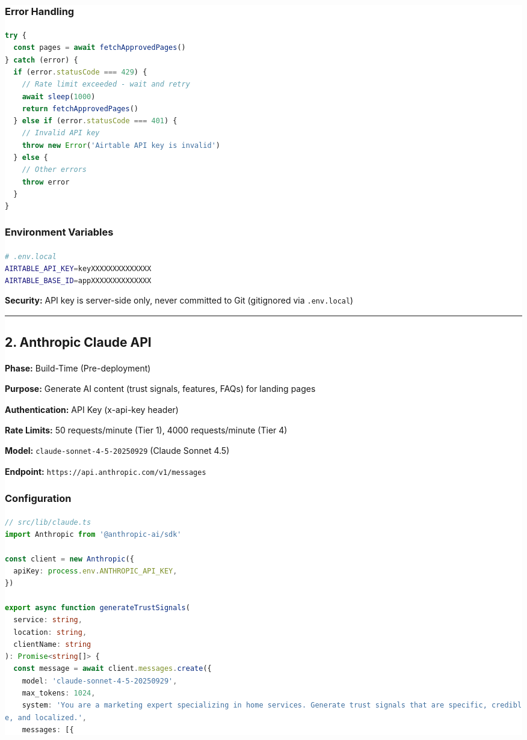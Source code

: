 ### Error Handling

```javascript
try {
  const pages = await fetchApprovedPages()
} catch (error) {
  if (error.statusCode === 429) {
    // Rate limit exceeded - wait and retry
    await sleep(1000)
    return fetchApprovedPages()
  } else if (error.statusCode === 401) {
    // Invalid API key
    throw new Error('Airtable API key is invalid')
  } else {
    // Other errors
    throw error
  }
}
```

### Environment Variables

```bash
# .env.local
AIRTABLE_API_KEY=keyXXXXXXXXXXXXXX
AIRTABLE_BASE_ID=appXXXXXXXXXXXXXX
```

**Security:** API key is server-side only, never committed to Git (gitignored via `.env.local`)

---

## 2. Anthropic Claude API

**Phase:** Build-Time (Pre-deployment)

**Purpose:** Generate AI content (trust signals, features, FAQs) for landing pages

**Authentication:** API Key (x-api-key header)

**Rate Limits:** 50 requests/minute (Tier 1), 4000 requests/minute (Tier 4)

**Model:** `claude-sonnet-4-5-20250929` (Claude Sonnet 4.5)

**Endpoint:** `https://api.anthropic.com/v1/messages`

### Configuration

```typescript
// src/lib/claude.ts
import Anthropic from '@anthropic-ai/sdk'

const client = new Anthropic({
  apiKey: process.env.ANTHROPIC_API_KEY,
})

export async function generateTrustSignals(
  service: string,
  location: string,
  clientName: string
): Promise<string[]> {
  const message = await client.messages.create({
    model: 'claude-sonnet-4-5-20250929',
    max_tokens: 1024,
    system: 'You are a marketing expert specializing in home services. Generate trust signals that are specific, credible, and localized.',
    messages: [{
```